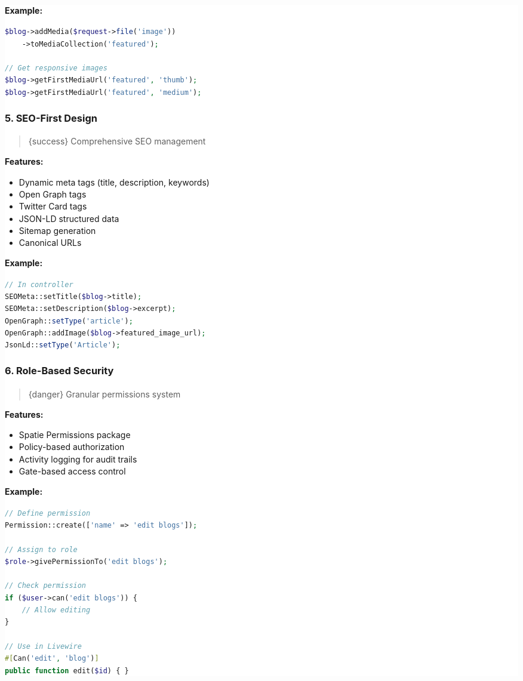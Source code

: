 **Example:**
```php
$blog->addMedia($request->file('image'))
    ->toMediaCollection('featured');

// Get responsive images
$blog->getFirstMediaUrl('featured', 'thumb');
$blog->getFirstMediaUrl('featured', 'medium');
```

### 5. SEO-First Design

> {success} Comprehensive SEO management

**Features:**
- Dynamic meta tags (title, description, keywords)
- Open Graph tags
- Twitter Card tags
- JSON-LD structured data
- Sitemap generation
- Canonical URLs

**Example:**
```php
// In controller
SEOMeta::setTitle($blog->title);
SEOMeta::setDescription($blog->excerpt);
OpenGraph::setType('article');
OpenGraph::addImage($blog->featured_image_url);
JsonLd::setType('Article');
```

### 6. Role-Based Security

> {danger} Granular permissions system

**Features:**
- Spatie Permissions package
- Policy-based authorization
- Activity logging for audit trails
- Gate-based access control

**Example:**
```php
// Define permission
Permission::create(['name' => 'edit blogs']);

// Assign to role
$role->givePermissionTo('edit blogs');

// Check permission
if ($user->can('edit blogs')) {
    // Allow editing
}

// Use in Livewire
#[Can('edit', 'blog')]
public function edit($id) { }
```
